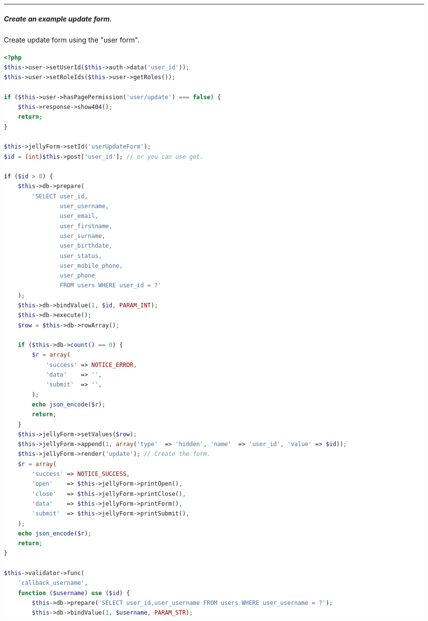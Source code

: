 -----

##### Create an example update form. <a name='createanexampleupdateform'></a>

Create update form using the "user form".

```php
<?php
$this->user->setUserId($this->auth->data('user_id'));
$this->user->setRoleIds($this->user->getRoles());

if ($this->user->hasPagePermission('user/update') === false) {
    $this->response->show404();
    return;
}

$this->jellyForm->setId('userUpdateForm');
$id = (int)$this->post['user_id']; // or you can use get.

if ($id > 0) {
    $this->db->prepare(
        'SELECT user_id,
                user_username,
                user_email,
                user_firstname,
                user_surname,
                user_birthdate,
                user_status,
                user_mobile_phone,
                user_phone
                FROM users WHERE user_id = ?'
    );
    $this->db->bindValue(1, $id, PARAM_INT);
    $this->db->execute();
    $row = $this->db->rowArray();

    if ($this->db->count() == 0) {
        $r = array(
            'success' => NOTICE_ERROR,
            'data'    => '',
            'submit'  => '',
        );
        echo json_encode($r);
        return;
    }
    $this->jellyForm->setValues($row);
    $this->jellyForm->append(1, array('type'  => 'hidden', 'name'  => 'user_id', 'value' => $id));
    $this->jellyForm->render('update'); // Create the form.
    $r = array(
        'success' => NOTICE_SUCCESS,
        'open'    => $this->jellyForm->printOpen(),
        'close'   => $this->jellyForm->printClose(),
        'data'    => $this->jellyForm->printForm(),
        'submit'  => $this->jellyForm->printSubmit(),
    );
    echo json_encode($r);
    return;
}

$this->validator->func(
    'callback_username',
    function ($username) use ($id) {
        $this->db->prepare('SELECT user_id,user_username FROM users WHERE user_username = ?');
        $this->db->bindValue(1, $username, PARAM_STR);
```